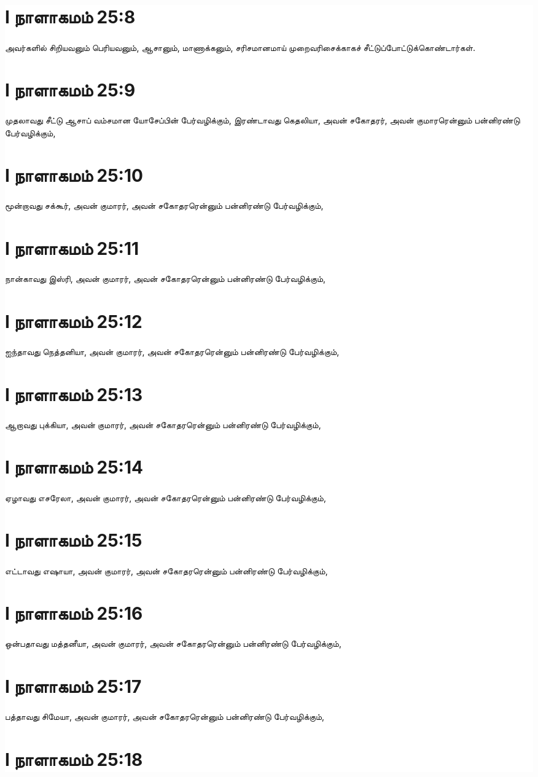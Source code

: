 # I நாளாகமம் 25:8

அவர்களில் சிறியவனும் பெரியவனும், ஆசானும், மாணாக்கனும், சரிசமானமாய் முறைவரிசைக்காகச் சீட்டுப்போட்டுக்கொண்டார்கள்.

# I நாளாகமம் 25:9

முதலாவது சீட்டு ஆசாப் வம்சமான யோசேப்பின் பேர்வழிக்கும், இரண்டாவது கெதலியா, அவன் சகோதரர், அவன் குமாரரென்னும் பன்னிரண்டு பேர்வழிக்கும்,

# I நாளாகமம் 25:10

மூன்றாவது சக்கூர், அவன் குமாரர், அவன் சகோதரரென்னும் பன்னிரண்டு பேர்வழிக்கும்,

# I நாளாகமம் 25:11

நான்காவது இஸ்ரி, அவன் குமாரர், அவன் சகோதரரென்னும் பன்னிரண்டு பேர்வழிக்கும்,

# I நாளாகமம் 25:12

ஐந்தாவது நெத்தனியா, அவன் குமாரர், அவன் சகோதரரென்னும் பன்னிரண்டு பேர்வழிக்கும்,

# I நாளாகமம் 25:13

ஆறாவது புக்கியா, அவன் குமாரர், அவன் சகோதரரென்னும் பன்னிரண்டு பேர்வழிக்கும்,

# I நாளாகமம் 25:14

ஏழாவது எசரேலா, அவன் குமாரர், அவன் சகோதரரென்னும் பன்னிரண்டு பேர்வழிக்கும்,

# I நாளாகமம் 25:15

எட்டாவது எஷாயா, அவன் குமாரர், அவன் சகோதரரென்னும் பன்னிரண்டு பேர்வழிக்கும்,

# I நாளாகமம் 25:16

ஒன்பதாவது மத்தனீயா, அவன் குமாரர், அவன் சகோதரரென்னும் பன்னிரண்டு பேர்வழிக்கும்,

# I நாளாகமம் 25:17

பத்தாவது சிமேயா, அவன் குமாரர், அவன் சகோதரரென்னும் பன்னிரண்டு பேர்வழிக்கும்,

# I நாளாகமம் 25:18
